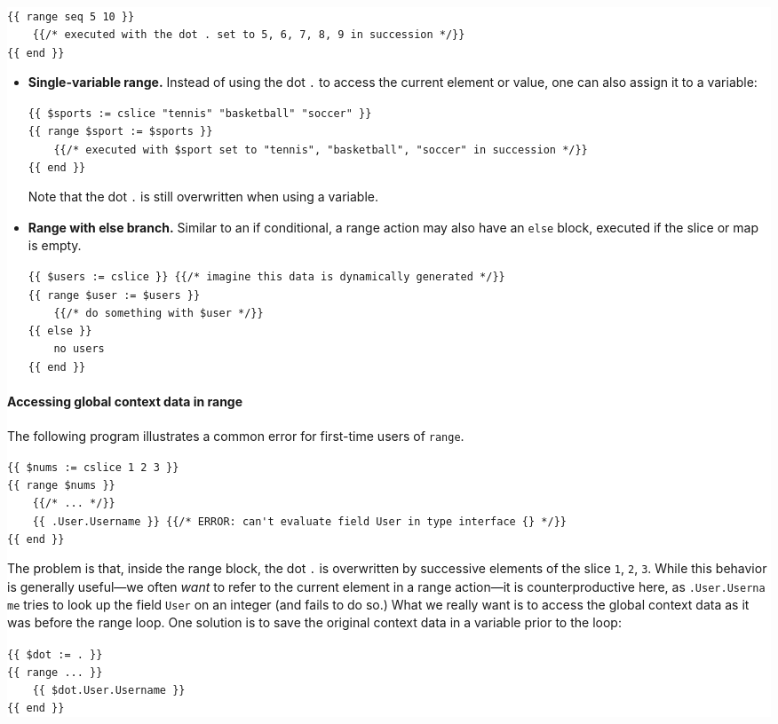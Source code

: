   ```yag
  {{ range seq 5 10 }}
      {{/* executed with the dot . set to 5, 6, 7, 8, 9 in succession */}}
  {{ end }}
  ```

- **Single-variable range.** Instead of using the dot `.` to access the current element or value, one
  can also assign it to a variable:

  ```yag
  {{ $sports := cslice "tennis" "basketball" "soccer" }}
  {{ range $sport := $sports }}
      {{/* executed with $sport set to "tennis", "basketball", "soccer" in succession */}}
  {{ end }}
  ```

  Note that the dot `.` is still overwritten when using a variable.

- **Range with else branch.** Similar to an if conditional, a range action may also have an `else` block,
  executed if the slice or map is empty.

  ```yag
  {{ $users := cslice }} {{/* imagine this data is dynamically generated */}}
  {{ range $user := $users }}
      {{/* do something with $user */}}
  {{ else }}
      no users
  {{ end }}
  ```

#### Accessing global context data in range

The following program illustrates a common error for first-time users of `range`.

```yag
{{ $nums := cslice 1 2 3 }}
{{ range $nums }}
    {{/* ... */}}
    {{ .User.Username }} {{/* ERROR: can't evaluate field User in type interface {} */}}
{{ end }}
```

The problem is that, inside the range block, the dot `.` is overwritten by successive elements of the slice `1`, `2`,
`3`. While this behavior is generally useful—we often _want_ to refer to the current element in a range action—it is
counterproductive here, as `.User.Username` tries to look up the field `User` on an integer (and fails to do so.) What
we really want is to access the global context data as it was before the range loop. One solution is to save the
original context data in a variable prior to the loop:

```yag
{{ $dot := . }}
{{ range ... }}
    {{ $dot.User.Username }}
{{ end }}
```
